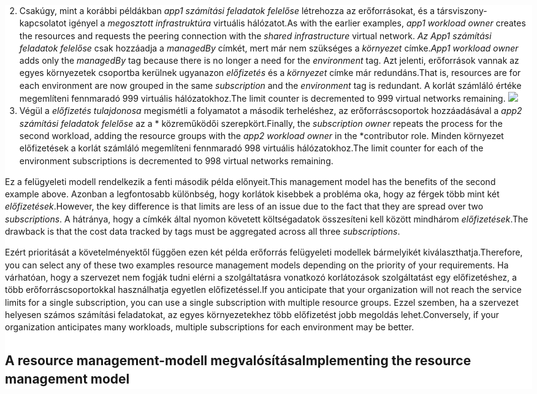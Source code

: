 2. <span data-ttu-id="19ca9-336">Csakúgy, mint a korábbi példákban *app1 számítási feladatok felelőse* létrehozza az erőforrásokat, és a társviszony-kapcsolatot igényel a *megosztott infrastruktúra* virtuális hálózatot.</span><span class="sxs-lookup"><span data-stu-id="19ca9-336">As with the earlier examples, *app1 workload owner* creates the resources and requests the peering connection with the *shared infrastructure* virtual network.</span></span> <span data-ttu-id="19ca9-337">*Az App1 számítási feladatok felelőse* csak hozzáadja a *managedBy* címkét, mert már nem szükséges a *környezet* címke.</span><span class="sxs-lookup"><span data-stu-id="19ca9-337">*App1 workload owner* adds only the *managedBy* tag because there is no longer a need for the *environment* tag.</span></span> <span data-ttu-id="19ca9-338">Azt jelenti, erőforrások vannak az egyes környezetek csoportba kerülnek ugyanazon *előfizetés* és a *környezet* címke már redundáns.</span><span class="sxs-lookup"><span data-stu-id="19ca9-338">That is, resources are for each environment are now grouped in the same *subscription* and the *environment* tag is redundant.</span></span> <span data-ttu-id="19ca9-339">A korlát számláló értéke megemlíteni fennmaradó 999 virtuális hálózatokhoz.</span><span class="sxs-lookup"><span data-stu-id="19ca9-339">The limit counter is decremented to 999 virtual networks remaining.</span></span>
    ![](../../_images/governance-3-18.png)
3. <span data-ttu-id="19ca9-340">Végül a *előfizetés tulajdonosa* megismétli a folyamatot a második terheléshez, az erőforráscsoportok hozzáadásával a *app2 számítási feladatok felelőse* az a \* közreműködői szerepkört.</span><span class="sxs-lookup"><span data-stu-id="19ca9-340">Finally, the *subscription owner* repeats the process for the second workload, adding the resource groups with the *app2 workload owner* in the \*contributor role.</span></span> <span data-ttu-id="19ca9-341">Minden környezet előfizetések a korlát számláló megemlíteni fennmaradó 998 virtuális hálózatokhoz.</span><span class="sxs-lookup"><span data-stu-id="19ca9-341">The limit counter for each of the environment subscriptions is decremented to 998 virtual networks remaining.</span></span>

<span data-ttu-id="19ca9-342">Ez a felügyeleti modell rendelkezik a fenti második példa előnyeit.</span><span class="sxs-lookup"><span data-stu-id="19ca9-342">This management model has the benefits of the second example above.</span></span> <span data-ttu-id="19ca9-343">Azonban a legfontosabb különbség, hogy korlátok kisebbek a probléma oka, hogy az férgek több mint két *előfizetések*.</span><span class="sxs-lookup"><span data-stu-id="19ca9-343">However, the key difference is that limits are less of an issue due to the fact that they are spread over two *subscriptions*.</span></span> <span data-ttu-id="19ca9-344">A hátránya, hogy a címkék által nyomon követett költségadatok összesíteni kell között mindhárom *előfizetések*.</span><span class="sxs-lookup"><span data-stu-id="19ca9-344">The drawback is that the cost data tracked by tags must be aggregated across all three *subscriptions*.</span></span>

<span data-ttu-id="19ca9-345">Ezért prioritását a követelményektől függően ezen két példa erőforrás felügyeleti modellek bármelyikét kiválaszthatja.</span><span class="sxs-lookup"><span data-stu-id="19ca9-345">Therefore, you can select any of these two examples resource management models depending on the priority of your requirements.</span></span> <span data-ttu-id="19ca9-346">Ha várhatóan, hogy a szervezet nem fogják tudni elérni a szolgáltatásra vonatkozó korlátozások szolgáltatást egy előfizetéshez, a több erőforráscsoportokkal használhatja egyetlen előfizetéssel.</span><span class="sxs-lookup"><span data-stu-id="19ca9-346">If you anticipate that your organization will not reach the service limits for a single subscription, you can use a single subscription with multiple resource groups.</span></span> <span data-ttu-id="19ca9-347">Ezzel szemben, ha a szervezet helyesen számos számítási feladatokat, az egyes környezetekhez több előfizetést jobb megoldás lehet.</span><span class="sxs-lookup"><span data-stu-id="19ca9-347">Conversely, if your organization anticipates many workloads, multiple subscriptions for each environment may be better.</span></span>

## <a name="implementing-the-resource-management-model"></a><span data-ttu-id="19ca9-348">A resource management-modell megvalósítása</span><span class="sxs-lookup"><span data-stu-id="19ca9-348">Implementing the resource management model</span></span>
